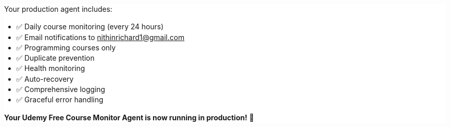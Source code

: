 Your production agent includes:
- ✅ Daily course monitoring (every 24 hours)
- ✅ Email notifications to nithinrichard1@gmail.com
- ✅ Programming courses only
- ✅ Duplicate prevention
- ✅ Health monitoring
- ✅ Auto-recovery
- ✅ Comprehensive logging
- ✅ Graceful error handling

**Your Udemy Free Course Monitor Agent is now running in production!** 🎉